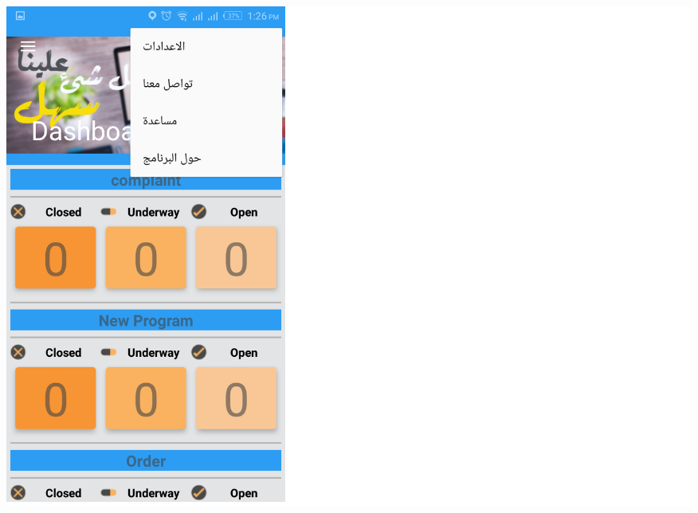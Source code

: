    <img src="https://github.com/azmiradi/B4U_APP/blob/master/screen/4.png" width="350" title="Main screen">